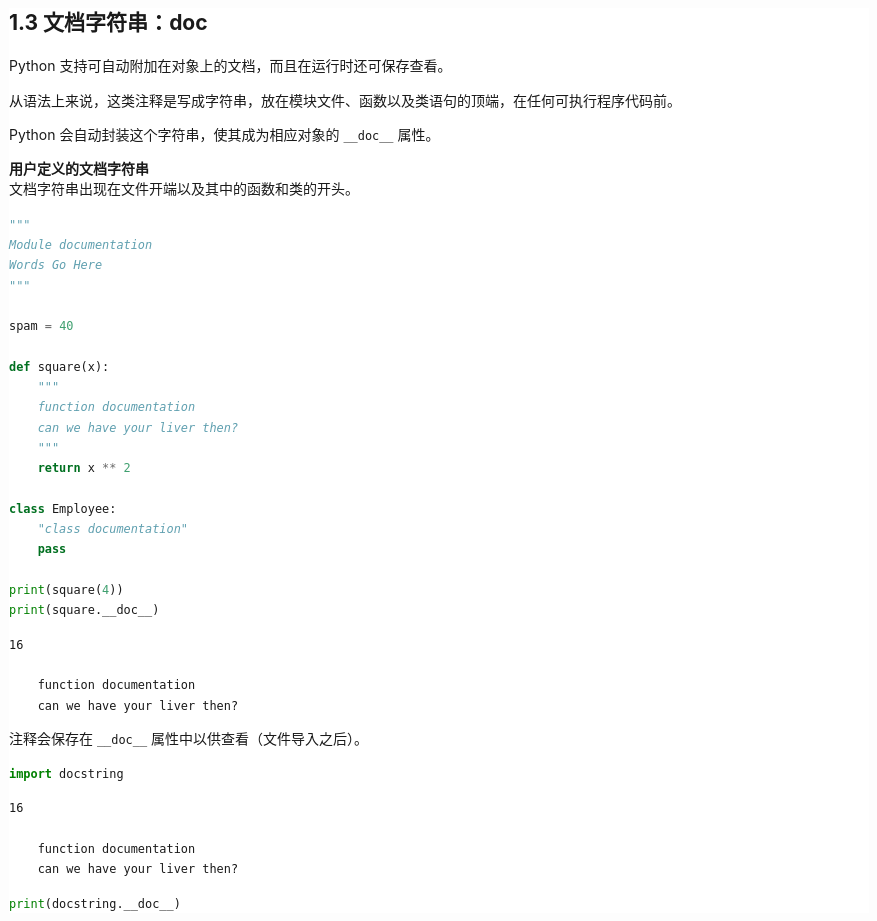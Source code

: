 ## 1.3 文档字符串：__doc__  
Python 支持可自动附加在对象上的文档，而且在运行时还可保存查看。  

从语法上来说，这类注释是写成字符串，放在模块文件、函数以及类语句的顶端，在任何可执行程序代码前。  

Python 会自动封装这个字符串，使其成为相应对象的 `__doc__` 属性。  

**用户定义的文档字符串**  
文档字符串出现在文件开端以及其中的函数和类的开头。


```python
"""
Module documentation
Words Go Here
"""

spam = 40

def square(x):
    """
    function documentation
    can we have your liver then?
    """
    return x ** 2

class Employee:
    "class documentation"
    pass

print(square(4))
print(square.__doc__)
```

    16
    
        function documentation
        can we have your liver then?
        


注释会保存在 `__doc__` 属性中以供查看（文件导入之后）。


```python
import docstring
```

    16
    
        function documentation
        can we have your liver then?
        



```python
print(docstring.__doc__)
```
